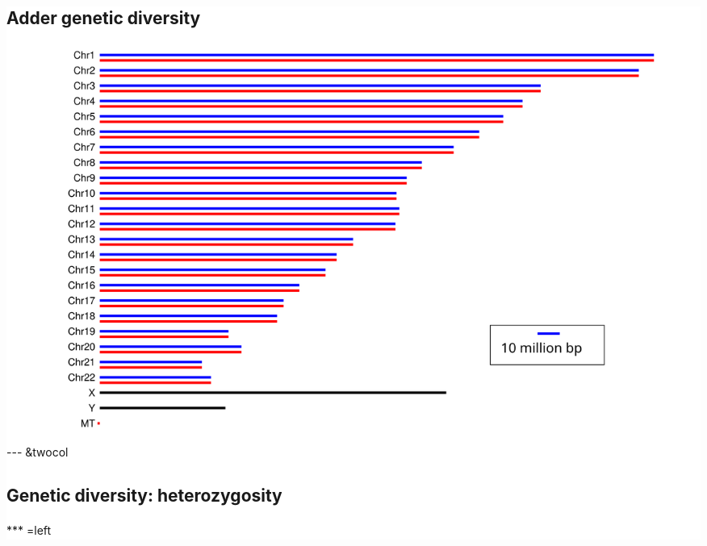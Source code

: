 
## Adder genetic diversity

<img src="./assets/img/het.svg" width="90%" style="display: block; margin: auto;" />

--- &twocol

## Genetic diversity: heterozygosity

*** =left
